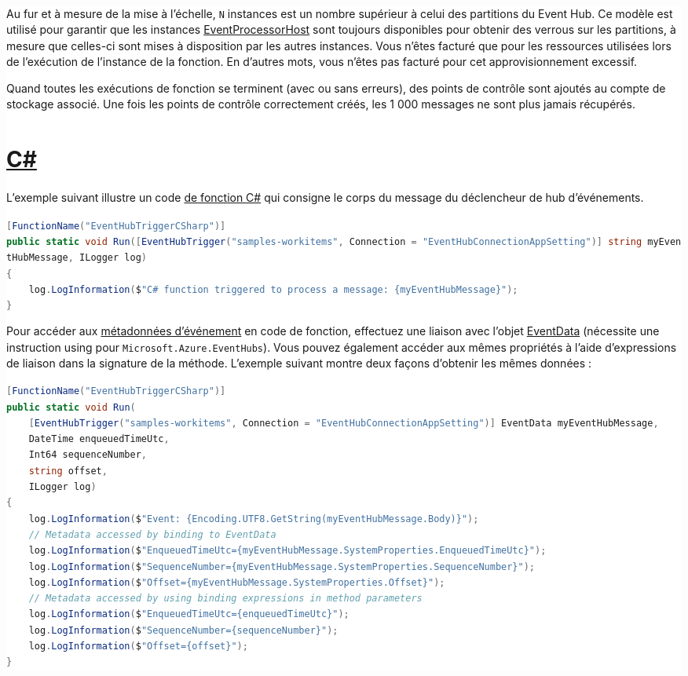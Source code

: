 Au fur et à mesure de la mise à l’échelle, `N` instances est un nombre supérieur à celui des partitions du Event Hub. Ce modèle est utilisé pour garantir que les instances [EventProcessorHost](https://docs.microsoft.com/dotnet/api/microsoft.azure.eventhubs.processor) sont toujours disponibles pour obtenir des verrous sur les partitions, à mesure que celles-ci sont mises à disposition par les autres instances. Vous n’êtes facturé que pour les ressources utilisées lors de l’exécution de l’instance de la fonction. En d’autres mots, vous n’êtes pas facturé pour cet approvisionnement excessif.

Quand toutes les exécutions de fonction se terminent (avec ou sans erreurs), des points de contrôle sont ajoutés au compte de stockage associé. Une fois les points de contrôle correctement créés, les 1 000 messages ne sont plus jamais récupérés.

<a id="example" name="example"></a>

# <a name="c"></a>[C#](#tab/csharp)

L’exemple suivant illustre un code [de fonction C#](../articles/azure-functions/functions-dotnet-class-library.md) qui consigne le corps du message du déclencheur de hub d’événements.

```csharp
[FunctionName("EventHubTriggerCSharp")]
public static void Run([EventHubTrigger("samples-workitems", Connection = "EventHubConnectionAppSetting")] string myEventHubMessage, ILogger log)
{
    log.LogInformation($"C# function triggered to process a message: {myEventHubMessage}");
}
```

Pour accéder aux [métadonnées d’événement](#event-metadata) en code de fonction, effectuez une liaison avec l’objet [EventData](/dotnet/api/microsoft.servicebus.messaging.eventdata) (nécessite une instruction using pour `Microsoft.Azure.EventHubs`). Vous pouvez également accéder aux mêmes propriétés à l’aide d’expressions de liaison dans la signature de la méthode.  L’exemple suivant montre deux façons d’obtenir les mêmes données :

```csharp
[FunctionName("EventHubTriggerCSharp")]
public static void Run(
    [EventHubTrigger("samples-workitems", Connection = "EventHubConnectionAppSetting")] EventData myEventHubMessage,
    DateTime enqueuedTimeUtc,
    Int64 sequenceNumber,
    string offset,
    ILogger log)
{
    log.LogInformation($"Event: {Encoding.UTF8.GetString(myEventHubMessage.Body)}");
    // Metadata accessed by binding to EventData
    log.LogInformation($"EnqueuedTimeUtc={myEventHubMessage.SystemProperties.EnqueuedTimeUtc}");
    log.LogInformation($"SequenceNumber={myEventHubMessage.SystemProperties.SequenceNumber}");
    log.LogInformation($"Offset={myEventHubMessage.SystemProperties.Offset}");
    // Metadata accessed by using binding expressions in method parameters
    log.LogInformation($"EnqueuedTimeUtc={enqueuedTimeUtc}");
    log.LogInformation($"SequenceNumber={sequenceNumber}");
    log.LogInformation($"Offset={offset}");
}
```
